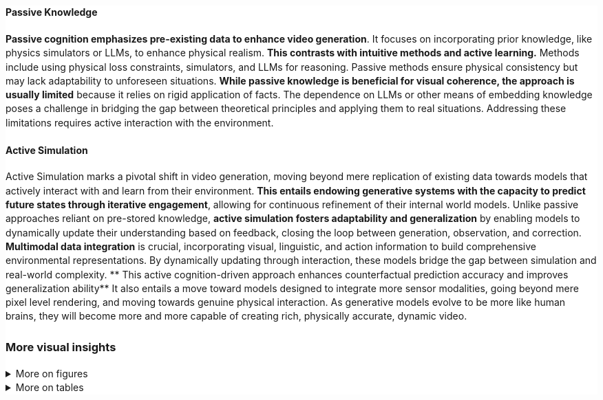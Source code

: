 #### Passive Knowledge
**Passive cognition emphasizes pre-existing data to enhance video generation**. It focuses on incorporating prior knowledge, like physics simulators or LLMs, to enhance physical realism. **This contrasts with intuitive methods and active learning.** Methods include using physical loss constraints, simulators, and LLMs for reasoning. Passive methods ensure physical consistency but may lack adaptability to unforeseen situations. **While passive knowledge is beneficial for visual coherence, the approach is usually limited** because it relies on rigid application of facts. The dependence on LLMs or other means of embedding knowledge poses a challenge in bridging the gap between theoretical principles and applying them to real situations. Addressing these limitations requires active interaction with the environment.

#### Active Simulation
Active Simulation marks a pivotal shift in video generation, moving beyond mere replication of existing data towards models that actively interact with and learn from their environment. **This entails endowing generative systems with the capacity to predict future states through iterative engagement**, allowing for continuous refinement of their internal world models. Unlike passive approaches reliant on pre-stored knowledge, **active simulation fosters adaptability and generalization** by enabling models to dynamically update their understanding based on feedback, closing the loop between generation, observation, and correction. **Multimodal data integration** is crucial, incorporating visual, linguistic, and action information to build comprehensive environmental representations. By dynamically updating through interaction, these models bridge the gap between simulation and real-world complexity. ** This active cognition-driven approach enhances counterfactual prediction accuracy and improves generalization ability** It also entails a move toward models designed to integrate more sensor modalities, going beyond mere pixel level rendering, and moving towards genuine physical interaction. As generative models evolve to be more like human brains, they will become more and more capable of creating rich, physically accurate, dynamic video.


### More visual insights

<details><summary>More on figures
</summary></details>




<details>
<summary>More on tables
</summary>


{{< table-caption >}}
<table class="ltx_tabular ltx_align_middle" id="S5.T2.26.26">
<tr class="ltx_tr" id="S5.T2.26.26.27">
<td class="ltx_td ltx_align_justify ltx_align_middle ltx_border_tt" id="S5.T2.26.26.27.1" style="width:51.2pt;padding-top:2.5pt;padding-bottom:2.5pt;"></td>
<td class="ltx_td ltx_align_justify ltx_align_middle ltx_border_tt" id="S5.T2.26.26.27.2" style="width:71.1pt;padding-top:2.5pt;padding-bottom:2.5pt;">
<span class="ltx_inline-block ltx_align_top" id="S5.T2.26.26.27.2.1">
<span class="ltx_p" id="S5.T2.26.26.27.2.1.1">Methods</span>
</span>
</td>
<td class="ltx_td ltx_align_justify ltx_align_middle ltx_border_tt" id="S5.T2.26.26.27.3" style="width:56.9pt;padding-top:2.5pt;padding-bottom:2.5pt;">
<span class="ltx_inline-block ltx_align_top" id="S5.T2.26.26.27.3.1">
<span class="ltx_p" id="S5.T2.26.26.27.3.1.1">Input Type</span>
</span>
</td>
<td class="ltx_td ltx_align_justify ltx_align_middle ltx_border_tt" id="S5.T2.26.26.27.4" style="width:85.4pt;padding-top:2.5pt;padding-bottom:2.5pt;">
<span class="ltx_inline-block ltx_align_top" id="S5.T2.26.26.27.4.1">
<span class="ltx_p" id="S5.T2.26.26.27.4.1.1">Physics Simulator</span>
</span>
</td>
<td class="ltx_td ltx_align_center ltx_align_middle ltx_border_tt" colspan="3" id="S5.T2.26.26.27.5" style="padding-top:2.5pt;padding-bottom:2.5pt;">Material Field</td>